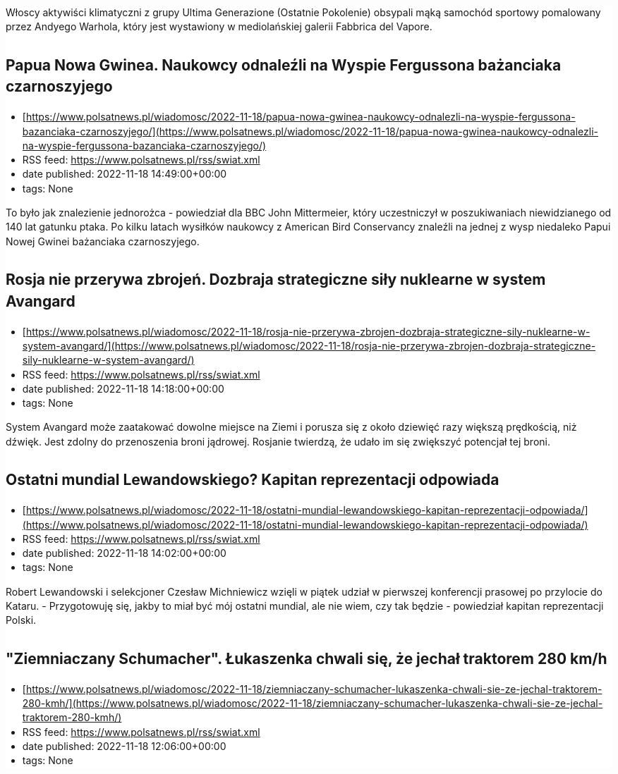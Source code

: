 Włoscy aktywiści klimatyczni z grupy Ultima Generazione (Ostatnie Pokolenie) obsypali mąką samochód sportowy pomalowany przez Andyego Warhola, który jest wystawiony w mediolańskiej galerii Fabbrica del Vapore.

## Papua Nowa Gwinea. Naukowcy odnaleźli na Wyspie Fergussona bażanciaka czarnoszyjego
 - [https://www.polsatnews.pl/wiadomosc/2022-11-18/papua-nowa-gwinea-naukowcy-odnalezli-na-wyspie-fergussona-bazanciaka-czarnoszyjego/](https://www.polsatnews.pl/wiadomosc/2022-11-18/papua-nowa-gwinea-naukowcy-odnalezli-na-wyspie-fergussona-bazanciaka-czarnoszyjego/)
 - RSS feed: https://www.polsatnews.pl/rss/swiat.xml
 - date published: 2022-11-18 14:49:00+00:00
 - tags: None

To było jak znalezienie jednorożca - powiedział dla BBC John Mittermeier, który uczestniczył w poszukiwaniach niewidzianego od 140 lat gatunku ptaka. Po kilku latach wysiłków naukowcy z American Bird Conservancy znaleźli na jednej z wysp niedaleko Papui Nowej Gwinei bażanciaka czarnoszyjego.

## Rosja nie przerywa zbrojeń. Dozbraja strategiczne siły nuklearne w system Avangard
 - [https://www.polsatnews.pl/wiadomosc/2022-11-18/rosja-nie-przerywa-zbrojen-dozbraja-strategiczne-sily-nuklearne-w-system-avangard/](https://www.polsatnews.pl/wiadomosc/2022-11-18/rosja-nie-przerywa-zbrojen-dozbraja-strategiczne-sily-nuklearne-w-system-avangard/)
 - RSS feed: https://www.polsatnews.pl/rss/swiat.xml
 - date published: 2022-11-18 14:18:00+00:00
 - tags: None

System Avangard może zaatakować dowolne miejsce na Ziemi i porusza się z około dziewięć razy większą prędkością, niż dźwięk. Jest zdolny do przenoszenia broni jądrowej. Rosjanie twierdzą, że udało im się zwiększyć potencjał tej broni.

## Ostatni mundial Lewandowskiego? Kapitan reprezentacji odpowiada
 - [https://www.polsatnews.pl/wiadomosc/2022-11-18/ostatni-mundial-lewandowskiego-kapitan-reprezentacji-odpowiada/](https://www.polsatnews.pl/wiadomosc/2022-11-18/ostatni-mundial-lewandowskiego-kapitan-reprezentacji-odpowiada/)
 - RSS feed: https://www.polsatnews.pl/rss/swiat.xml
 - date published: 2022-11-18 14:02:00+00:00
 - tags: None

Robert Lewandowski i selekcjoner Czesław Michniewicz wzięli w piątek udział w pierwszej konferencji prasowej po przylocie do Kataru. - Przygotowuję się, jakby to miał być mój ostatni mundial, ale nie wiem, czy tak będzie - powiedział kapitan reprezentacji Polski.

## "Ziemniaczany Schumacher". Łukaszenka chwali się, że jechał traktorem 280 km/h
 - [https://www.polsatnews.pl/wiadomosc/2022-11-18/ziemniaczany-schumacher-lukaszenka-chwali-sie-ze-jechal-traktorem-280-kmh/](https://www.polsatnews.pl/wiadomosc/2022-11-18/ziemniaczany-schumacher-lukaszenka-chwali-sie-ze-jechal-traktorem-280-kmh/)
 - RSS feed: https://www.polsatnews.pl/rss/swiat.xml
 - date published: 2022-11-18 12:06:00+00:00
 - tags: None
